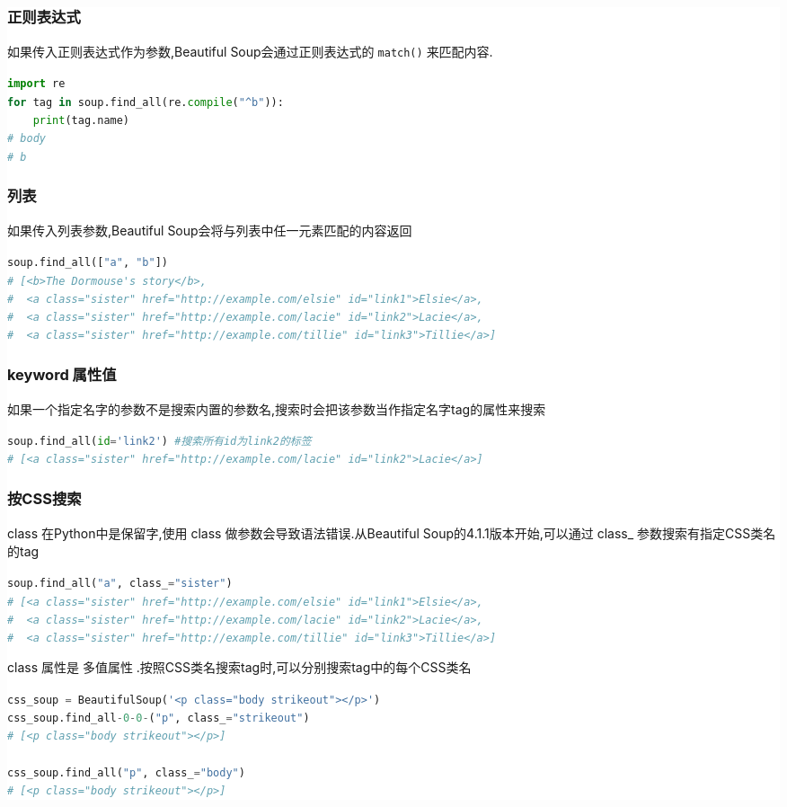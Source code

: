 ### 正则表达式

如果传入正则表达式作为参数,Beautiful Soup会通过正则表达式的 `match()` 来匹配内容.

```python
import re
for tag in soup.find_all(re.compile("^b")):
    print(tag.name)
# body
# b
```

### 列表

如果传入列表参数,Beautiful Soup会将与列表中任一元素匹配的内容返回

```python
soup.find_all(["a", "b"])
# [<b>The Dormouse's story</b>,
#  <a class="sister" href="http://example.com/elsie" id="link1">Elsie</a>,
#  <a class="sister" href="http://example.com/lacie" id="link2">Lacie</a>,
#  <a class="sister" href="http://example.com/tillie" id="link3">Tillie</a>]
```



### keyword   属性值

如果一个指定名字的参数不是搜索内置的参数名,搜索时会把该参数当作指定名字tag的属性来搜索

```python
soup.find_all(id='link2') #搜索所有id为link2的标签
# [<a class="sister" href="http://example.com/lacie" id="link2">Lacie</a>]
```



### 按CSS搜索

class 在Python中是保留字,使用 class 做参数会导致语法错误.从Beautiful Soup的4.1.1版本开始,可以通过 class_ 参数搜索有指定CSS类名的tag

```python
soup.find_all("a", class_="sister")
# [<a class="sister" href="http://example.com/elsie" id="link1">Elsie</a>,
#  <a class="sister" href="http://example.com/lacie" id="link2">Lacie</a>,
#  <a class="sister" href="http://example.com/tillie" id="link3">Tillie</a>]
```

class 属性是 多值属性 .按照CSS类名搜索tag时,可以分别搜索tag中的每个CSS类名

```python
css_soup = BeautifulSoup('<p class="body strikeout"></p>')
css_soup.find_all-0-0-("p", class_="strikeout")
# [<p class="body strikeout"></p>]

css_soup.find_all("p", class_="body")
# [<p class="body strikeout"></p>]
```

